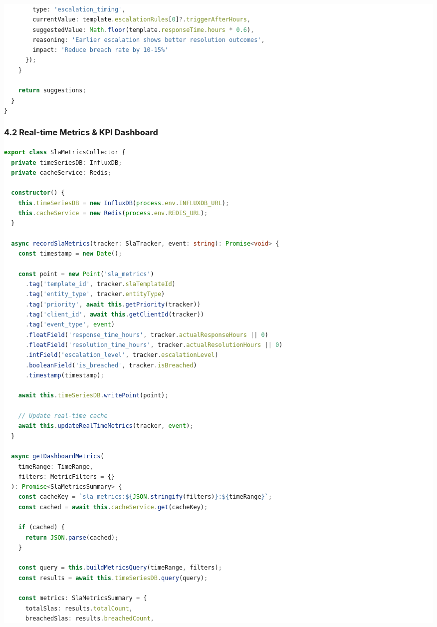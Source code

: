 ```typescript
        type: 'escalation_timing',
        currentValue: template.escalationRules[0]?.triggerAfterHours,
        suggestedValue: Math.floor(template.responseTime.hours * 0.6),
        reasoning: 'Earlier escalation shows better resolution outcomes',
        impact: 'Reduce breach rate by 10-15%'
      });
    }
    
    return suggestions;
  }
}
```

### 4.2 Real-time Metrics & KPI Dashboard

```typescript
export class SlaMetricsCollector {
  private timeSeriesDB: InfluxDB;
  private cacheService: Redis;
  
  constructor() {
    this.timeSeriesDB = new InfluxDB(process.env.INFLUXDB_URL);
    this.cacheService = new Redis(process.env.REDIS_URL);
  }
  
  async recordSlaMetrics(tracker: SlaTracker, event: string): Promise<void> {
    const timestamp = new Date();
    
    const point = new Point('sla_metrics')
      .tag('template_id', tracker.slaTemplateId)
      .tag('entity_type', tracker.entityType)
      .tag('priority', await this.getPriority(tracker))
      .tag('client_id', await this.getClientId(tracker))
      .tag('event_type', event)
      .floatField('response_time_hours', tracker.actualResponseHours || 0)
      .floatField('resolution_time_hours', tracker.actualResolutionHours || 0)
      .intField('escalation_level', tracker.escalationLevel)
      .booleanField('is_breached', tracker.isBreached)
      .timestamp(timestamp);
    
    await this.timeSeriesDB.writePoint(point);
    
    // Update real-time cache
    await this.updateRealTimeMetrics(tracker, event);
  }
  
  async getDashboardMetrics(
    timeRange: TimeRange,
    filters: MetricFilters = {}
  ): Promise<SlaMetricsSummary> {
    const cacheKey = `sla_metrics:${JSON.stringify(filters)}:${timeRange}`;
    const cached = await this.cacheService.get(cacheKey);
    
    if (cached) {
      return JSON.parse(cached);
    }
    
    const query = this.buildMetricsQuery(timeRange, filters);
    const results = await this.timeSeriesDB.query(query);
    
    const metrics: SlaMetricsSummary = {
      totalSlas: results.totalCount,
      breachedSlas: results.breachedCount,
```